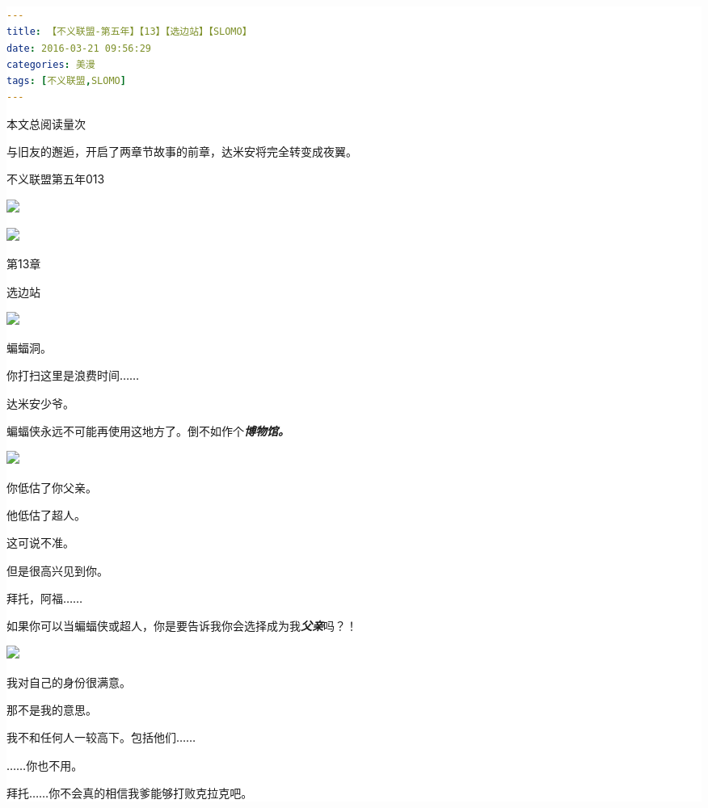 ```yaml
---
title: 【不义联盟-第五年】【13】【选边站】【SLOMO】
date: 2016-03-21 09:56:29
categories: 美漫
tags: [不义联盟,SLOMO]
---
```

<span id="busuanzi_container_page_pv">
  本文总阅读量<span id="busuanzi_value_page_pv"></span>次
</span>

与旧友的邂逅，开启了两章节故事的前章，达米安将完全转变成夜翼。

不义联盟第五年013

![](http://ww4.sinaimg.cn/large/a15b4afegw1f24ca6w3ysj21j816gqok)

![](http://ww4.sinaimg.cn/large/a15b4afegw1f24ca8ydtfj21j816g7hs)

第13章

选边站

![](http://ww4.sinaimg.cn/large/a15b4afegw1f24cadwf1rj21j816gqp3)

蝙蝠洞。

你打扫这里是浪费时间……

达米安少爷。

蝙蝠侠永远不可能再使用这地方了。倒不如作个***博物馆。***

![](http://ww4.sinaimg.cn/large/a15b4afegw1f24caierbqj21j816gni1)

你低估了你父亲。

他低估了超人。

这可说不准。

但是很高兴见到你。

拜托，阿福……

如果你可以当蝙蝠侠或超人，你是要告诉我你会选择成为我***父亲***吗？！

![](http://ww4.sinaimg.cn/large/a15b4afegw1f24cam1dkcj21j816gtwt)

我对自己的身份很满意。

那不是我的意思。

我不和任何人一较高下。包括他们……

……你也不用。

拜托……你不会真的相信我爹能够打败克拉克吧。
